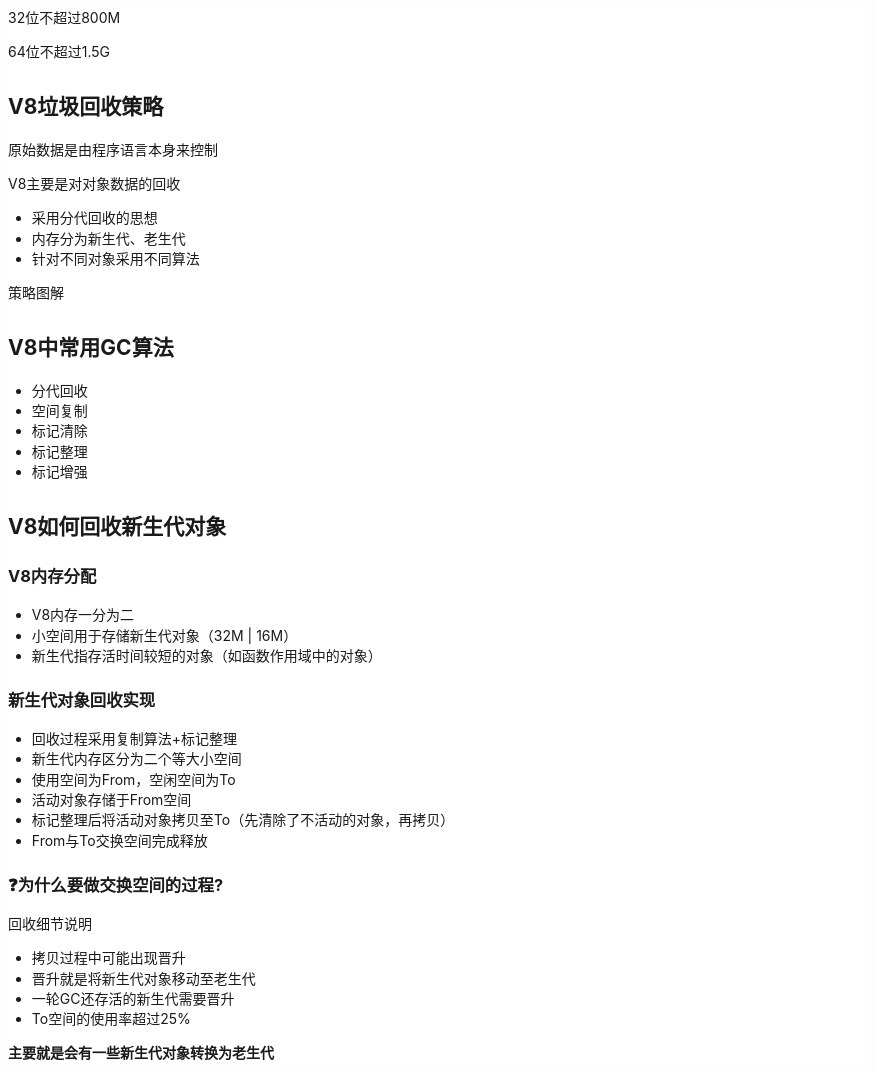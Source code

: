 32位不超过800M

64位不超过1.5G

 

## V8垃圾回收策略

原始数据是由程序语言本身来控制

V8主要是对对象数据的回收

 

- 采用分代回收的思想
- 内存分为新生代、老生代
- 针对不同对象采用不同算法

策略图解

## V8中常用GC算法

- 分代回收
- 空间复制
- 标记清除
- 标记整理
- 标记增强

## V8如何回收新生代对象

### V8内存分配

- V8内存一分为二
- 小空间用于存储新生代对象（32M | 16M）
- 新生代指存活时间较短的对象（如函数作用域中的对象）

### 新生代对象回收实现

- 回收过程采用复制算法+标记整理
- 新生代内存区分为二个等大小空间
- 使用空间为From，空闲空间为To
- 活动对象存储于From空间
- 标记整理后将活动对象拷贝至To（先清除了不活动的对象，再拷贝）
- From与To交换空间完成释放

### ❓为什么要做交换空间的过程?

回收细节说明

- 拷贝过程中可能出现晋升
- 晋升就是将新生代对象移动至老生代
- 一轮GC还存活的新生代需要晋升
- To空间的使用率超过25%

**主要就是会有一些新生代对象转换为老生代**

